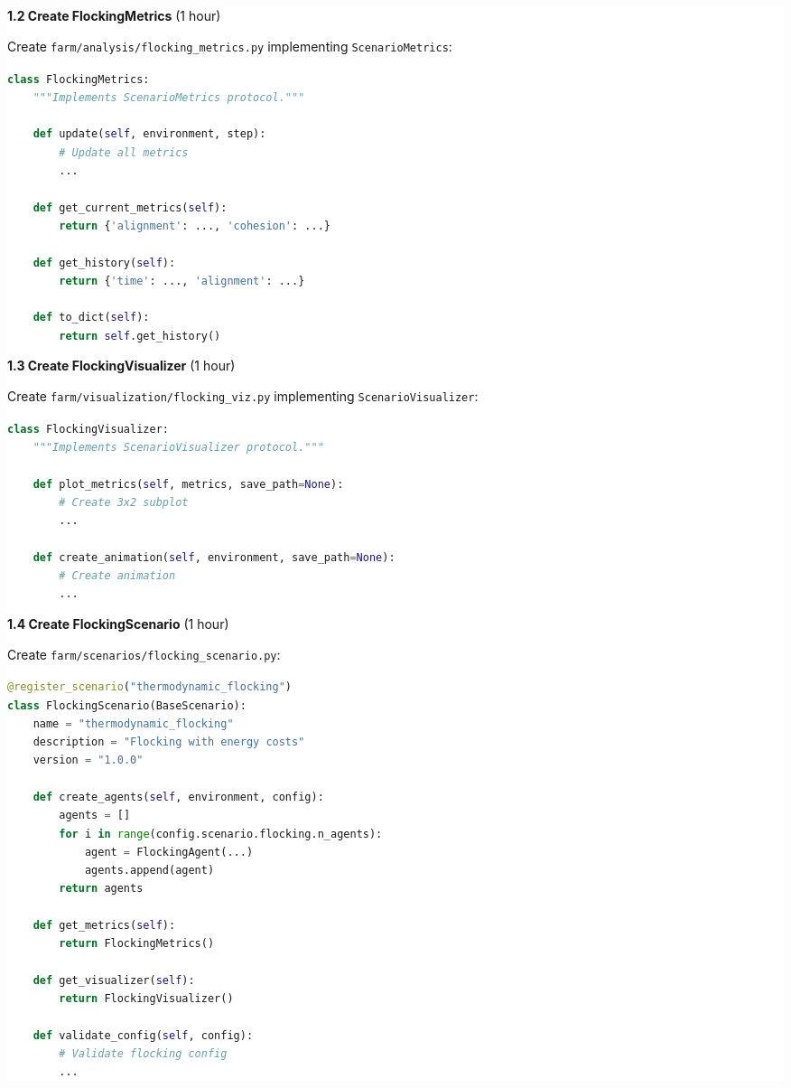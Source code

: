 **1.2 Create FlockingMetrics** (1 hour)

Create `farm/analysis/flocking_metrics.py` implementing `ScenarioMetrics`:

```python
class FlockingMetrics:
    """Implements ScenarioMetrics protocol."""
    
    def update(self, environment, step):
        # Update all metrics
        ...
    
    def get_current_metrics(self):
        return {'alignment': ..., 'cohesion': ...}
    
    def get_history(self):
        return {'time': ..., 'alignment': ...}
    
    def to_dict(self):
        return self.get_history()
```

**1.3 Create FlockingVisualizer** (1 hour)

Create `farm/visualization/flocking_viz.py` implementing `ScenarioVisualizer`:

```python
class FlockingVisualizer:
    """Implements ScenarioVisualizer protocol."""
    
    def plot_metrics(self, metrics, save_path=None):
        # Create 3x2 subplot
        ...
    
    def create_animation(self, environment, save_path=None):
        # Create animation
        ...
```

**1.4 Create FlockingScenario** (1 hour)

Create `farm/scenarios/flocking_scenario.py`:

```python
@register_scenario("thermodynamic_flocking")
class FlockingScenario(BaseScenario):
    name = "thermodynamic_flocking"
    description = "Flocking with energy costs"
    version = "1.0.0"
    
    def create_agents(self, environment, config):
        agents = []
        for i in range(config.scenario.flocking.n_agents):
            agent = FlockingAgent(...)
            agents.append(agent)
        return agents
    
    def get_metrics(self):
        return FlockingMetrics()
    
    def get_visualizer(self):
        return FlockingVisualizer()
    
    def validate_config(self, config):
        # Validate flocking config
        ...
```

